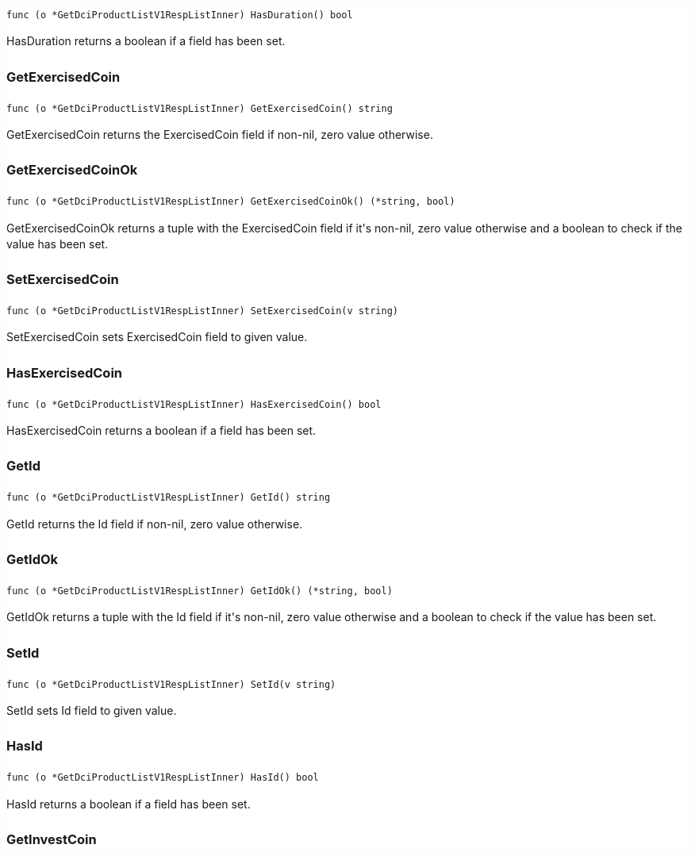 `func (o *GetDciProductListV1RespListInner) HasDuration() bool`

HasDuration returns a boolean if a field has been set.

### GetExercisedCoin

`func (o *GetDciProductListV1RespListInner) GetExercisedCoin() string`

GetExercisedCoin returns the ExercisedCoin field if non-nil, zero value otherwise.

### GetExercisedCoinOk

`func (o *GetDciProductListV1RespListInner) GetExercisedCoinOk() (*string, bool)`

GetExercisedCoinOk returns a tuple with the ExercisedCoin field if it's non-nil, zero value otherwise
and a boolean to check if the value has been set.

### SetExercisedCoin

`func (o *GetDciProductListV1RespListInner) SetExercisedCoin(v string)`

SetExercisedCoin sets ExercisedCoin field to given value.

### HasExercisedCoin

`func (o *GetDciProductListV1RespListInner) HasExercisedCoin() bool`

HasExercisedCoin returns a boolean if a field has been set.

### GetId

`func (o *GetDciProductListV1RespListInner) GetId() string`

GetId returns the Id field if non-nil, zero value otherwise.

### GetIdOk

`func (o *GetDciProductListV1RespListInner) GetIdOk() (*string, bool)`

GetIdOk returns a tuple with the Id field if it's non-nil, zero value otherwise
and a boolean to check if the value has been set.

### SetId

`func (o *GetDciProductListV1RespListInner) SetId(v string)`

SetId sets Id field to given value.

### HasId

`func (o *GetDciProductListV1RespListInner) HasId() bool`

HasId returns a boolean if a field has been set.

### GetInvestCoin
